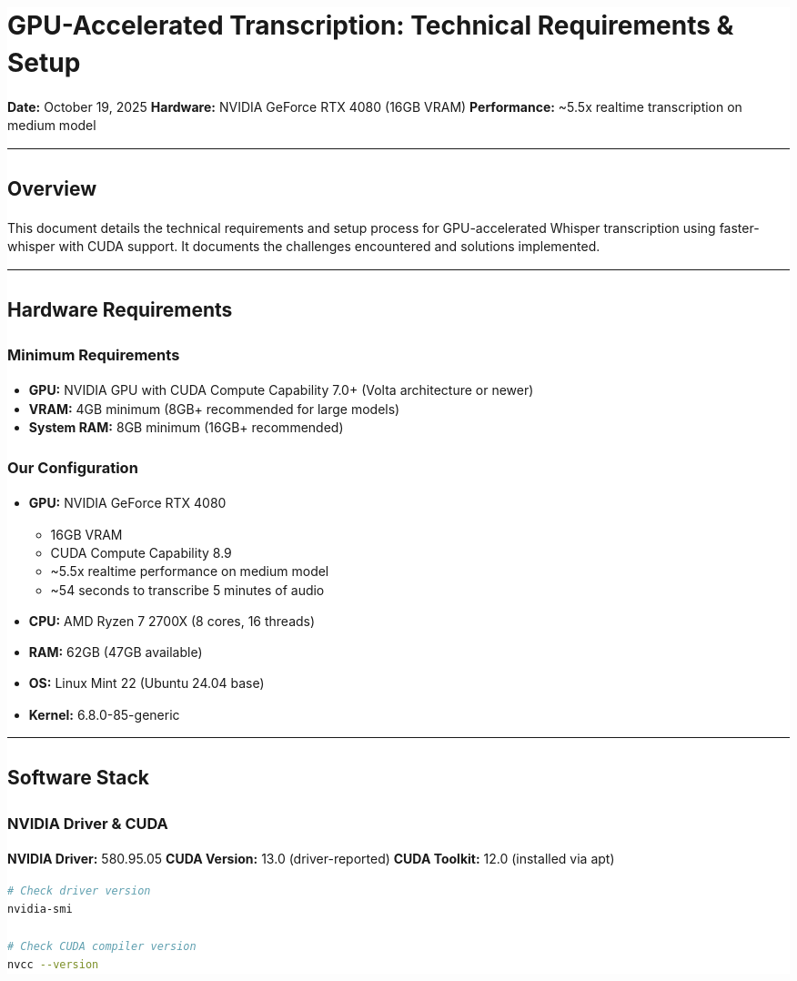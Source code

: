 # GPU-Accelerated Transcription: Technical Requirements & Setup

**Date:** October 19, 2025
**Hardware:** NVIDIA GeForce RTX 4080 (16GB VRAM)
**Performance:** ~5.5x realtime transcription on medium model

---

## Overview

This document details the technical requirements and setup process for GPU-accelerated Whisper transcription using faster-whisper with CUDA support. It documents the challenges encountered and solutions implemented.

---

## Hardware Requirements

### Minimum Requirements
- **GPU:** NVIDIA GPU with CUDA Compute Capability 7.0+ (Volta architecture or newer)
- **VRAM:** 4GB minimum (8GB+ recommended for large models)
- **System RAM:** 8GB minimum (16GB+ recommended)

### Our Configuration
- **GPU:** NVIDIA GeForce RTX 4080
  - 16GB VRAM
  - CUDA Compute Capability 8.9
  - ~5.5x realtime performance on medium model
  - ~54 seconds to transcribe 5 minutes of audio

- **CPU:** AMD Ryzen 7 2700X (8 cores, 16 threads)
- **RAM:** 62GB (47GB available)
- **OS:** Linux Mint 22 (Ubuntu 24.04 base)
- **Kernel:** 6.8.0-85-generic

---

## Software Stack

### NVIDIA Driver & CUDA

**NVIDIA Driver:** 580.95.05
**CUDA Version:** 13.0 (driver-reported)
**CUDA Toolkit:** 12.0 (installed via apt)

```bash
# Check driver version
nvidia-smi

# Check CUDA compiler version
nvcc --version
```
